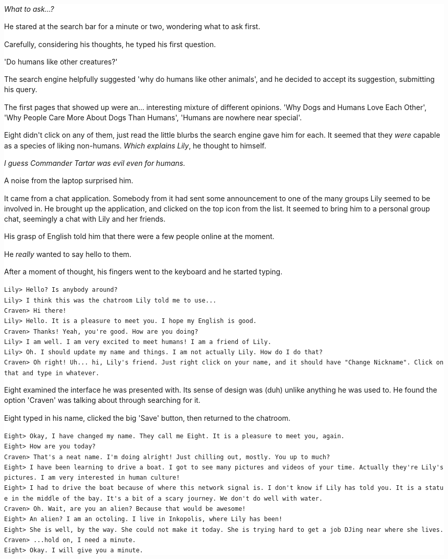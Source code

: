 *What to ask...?*

He stared at the search bar for a minute or two, wondering what to ask
first.

Carefully, considering his thoughts, he typed his first question.

'Do humans like other creatures?'

The search engine helpfully suggested 'why do humans like other
animals', and he decided to accept its suggestion, submitting his query.

The first pages that showed up were an... interesting mixture of
different opinions. 'Why Dogs and Humans Love Each Other', 'Why People
Care More About Dogs Than Humans', 'Humans are nowhere near special'.

Eight didn't click on any of them, just read the little blurbs the
search engine gave him for each. It seemed that they *were* capable as a
species of liking non-humans. *Which explains Lily*, he thought to
himself.

*I guess Commander Tartar was evil even for humans.*

A noise from the laptop surprised him.

It came from a chat application. Somebody from it had sent some
announcement to one of the many groups Lily seemed to be involved in. He
brought up the application, and clicked on the top icon from the list.
It seemed to bring him to a personal group chat, seemingly a chat with
Lily and her friends.

His grasp of English told him that there were a few people online at the
moment.

He *really* wanted to say hello to them.

After a moment of thought, his fingers went to the keyboard and he
started typing.

    Lily> Hello? Is anybody around?
    Lily> I think this was the chatroom Lily told me to use...
    Craven> Hi there!
    Lily> Hello. It is a pleasure to meet you. I hope my English is good.
    Craven> Thanks! Yeah, you're good. How are you doing?
    Lily> I am well. I am very excited to meet humans! I am a friend of Lily.
    Lily> Oh. I should update my name and things. I am not actually Lily. How do I do that?
    Craven> Oh right! Uh... hi, Lily's friend. Just right click on your name, and it should have "Change Nickname". Click on that and type in whatever.

Eight examined the interface he was presented with. Its sense of design
was (duh) unlike anything he was used to. He found the option 'Craven'
was talking about through searching for it.

Eight typed in his name, clicked the big 'Save' button, then returned to
the chatroom.

    Eight> Okay, I have changed my name. They call me Eight. It is a pleasure to meet you, again.
    Eight> How are you today?
    Craven> That's a neat name. I'm doing alright! Just chilling out, mostly. You up to much?
    Eight> I have been learning to drive a boat. I got to see many pictures and videos of your time. Actually they're Lily's pictures. I am very interested in human culture!
    Eight> I had to drive the boat because of where this network signal is. I don't know if Lily has told you. It is a statue in the middle of the bay. It's a bit of a scary journey. We don't do well with water.
    Craven> Oh. Wait, are you an alien? Because that would be awesome!
    Eight> An alien? I am an octoling. I live in Inkopolis, where Lily has been!
    Eight> She is well, by the way. She could not make it today. She is trying hard to get a job DJing near where she lives.
    Craven> ...hold on, I need a minute.
    Eight> Okay. I will give you a minute.
